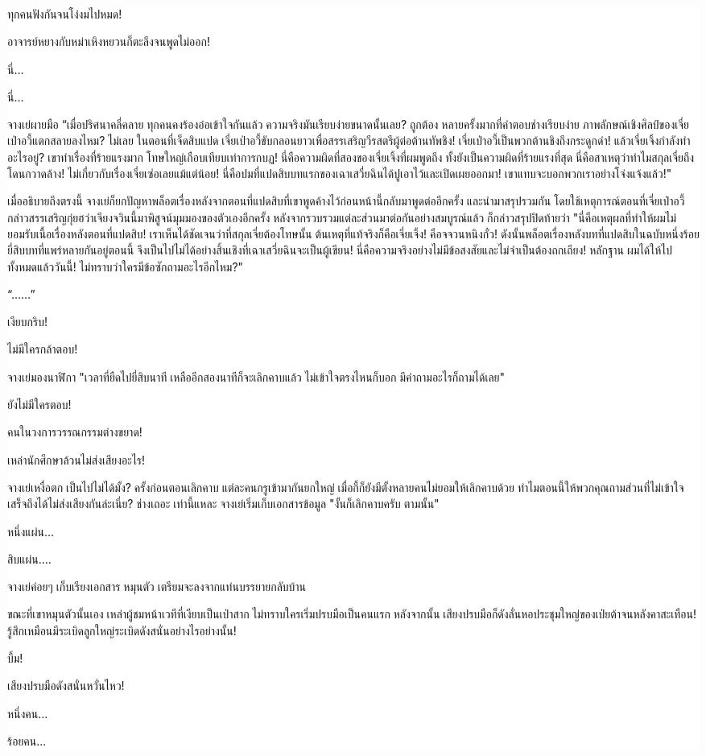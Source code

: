 ทุกคนฟังกันจนโง่งมไปหมด!

อาจารย์หยางกับหม่าเหิงหยวนก็ตะลึงจนพูดไม่ออก!

นี่…

นี่…

จางเย่ผายมือ “เมื่อปริศนาคลี่คลาย ทุกคนคงร้องอ๋อเข้าใจกันแล้ว ความจริงมันเรียบง่ายขนาดนั้นเลย? ถูกต้อง หลายครั้งมากที่คำตอบช่างเรียบง่าย ภาพลักษณ์เชิงศิลป์ของเจี่ยเป่าอวี้แตกสลายลงไหม? ไม่เลย ในตอนที่เจ็ดสิบแปด เจี่ยเป่าอวี้ขับกลอนยาวเพื่อสรรเสริญวีรสตรีผู้ต่อต้านทัพชิง! เจี่ยเป่าอวี้เป็นพวกต้านชิงถึงกระดูกดำ! แล้วเจี่ยเจิ้งกำลังทำอะไรอยู่? เขาทำเรื่องที่ร้ายแรงมาก โทษใหญ่เกือบเทียบเท่าการกบฏ! นี่คือความผิดที่สองของเจี่ยเจิ้งที่ผมพูดถึง ทั้งยังเป็นความผิดที่ร้ายแรงที่สุด นี่คือสาเหตุว่าทำไมสกุลเจี่ยถึงโดนกวาดล้าง! ไม่เกี่ยวกับเรื่องเจี่ยเซ่อเลยแม้แต่น้อย! นี่คือปมที่แปดสิบบทแรกของเฉาเสวี่ยฉินได้ปูเอาไว้และเปิดเผยออกมา! เขาแทบจะบอกพวกเราอย่างโจ่งแจ้งแล้ว!"

เมื่ออธิบายถึงตรงนี้ จางเย่ก็ยกปัญหาพล็อตเรื่องหลังจากตอนที่แปดสิบที่เขาพูดค้างไว้ก่อนหน้านี้กลับมาพูดต่ออีกครั้ง และนำมาสรุปรวมกัน โดยใช้เหตุการณ์ตอนที่เจี่ยเป่าอวี้กล่าวสรรเสริญกุ่ยฮว่าเจียงจวินนี้มาพิสูจน์มุมมองของตัวเองอีกครั้ง หลังจากรวบรวมแต่ละส่วนมาต่อกันอย่างสมบูรณ์แล้ว ก็กล่าวสรุปปิดท้ายว่า "นี่คือเหตุผลที่ทำให้ผมไม่ยอมรับเนื้อเรื่องหลังตอนที่แปดสิบ! เราเห็นได้ชัดเจนว่าที่สกุลเจี่ยต้องโทษนั้น ต้นเหตุที่แท้จริงก็คือเจี่ยเจิ้ง! คือจจวนหนิงกั๋ว! ดังนั้นพล็อตเรื่องหลังบทที่แปดสิบในฉบับหนึ่งร้อยยี่สิบบทที่แพร่หลายกันอยู่ตอนนี้ จึงเป็นไปไม่ได้อย่างสิ้นเชิงที่เฉาเสวี่ยฉินจะเป็นผู้เขียน! นี่คือความจริงอย่างไม่มีข้อสงสัยและไม่จำเป็นต้องถกเถียง! หลักฐาน ผมได้ให้ไปทั้งหมดแล้ววันนี้! ไม่ทราบว่าใครมีข้อซักถามอะไรอีกไหม?"

“……”

เงียบกริบ!

ไม่มีใครกล้าตอบ!

จางเย่มองนาฬิกา "เวลาที่ยืดไปยี่สิบนาที เหลืออีกสองนาทีก็จะเลิกคาบแล้ว ไม่เข้าใจตรงไหนก็บอก มีคำถามอะไรก็ถามได้เลย"

ยังไม่มีใครตอบ!

คนในวงการวรรณกรรมต่างขยาด!

เหล่านักศึกษาล้วนไม่ส่งเสียงอะไร!

จางเย่เหงื่อตก เป็นไปไม่ได้มั้ง? ครั้งก่อนตอนเลิกคาบ แต่ละคนกรูเข้ามากันยกใหญ่ เมื่อกี้ก็ยังมีตั้งหลายคนไม่ยอมให้เลิกคาบด้วย ทำไมตอนนี้ให้พวกคุณถามส่วนที่ไม่เข้าใจเสร็จถึงได้ไม่ส่งเสียงกันล่ะเนี่ย? ช่างเถอะ เท่านี้แหละ จางเย่เริ่มเก็บเอกสารข้อมูล "งั้นก็เลิกคาบครับ ตามนั้น"

หนึ่งแผ่น…

สิบแผ่น....

จางเย่ค่อยๆ เก็บเรียงเอกสาร หมุนตัว เตรียมจะลงจากแท่นบรรยายกลับบ้าน

ขณะที่เขาหมุนตัวนั้นเอง เหล่าผู้ชมหน้าเวทีที่เงียบเป็นเป่าสาก ไม่ทราบใครเริ่มปรบมือเป็นคนแรก หลังจากนั้น เสียงปรบมือก็ดังลั่นหอประชุมใหญ่ของเป่ยต้าจนหลังคาสะเทือน! รู้สึกเหมือนมีระเบิดลูกใหญ่ระเบิดดังสนั่นอย่างไรอย่างนั้น!

บึ้ม!

เสียงปรบมือดังสนั่นหวั่นไหว!

หนึ่งคน...

ร้อยคน...
